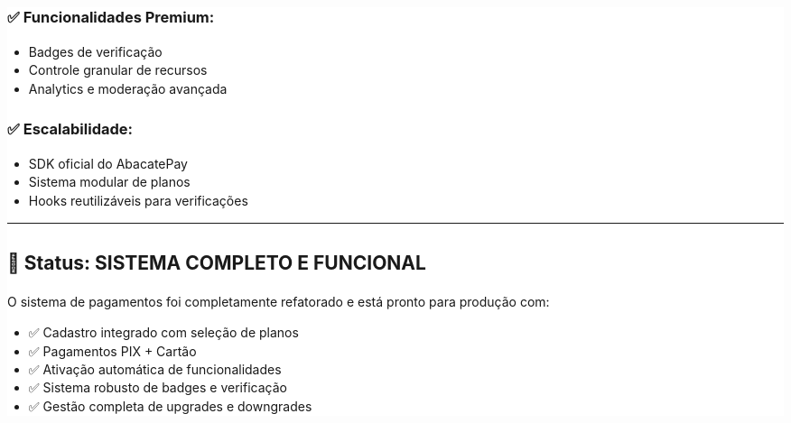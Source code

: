 ### ✅ **Funcionalidades Premium:**
- Badges de verificação
- Controle granular de recursos
- Analytics e moderação avançada

### ✅ **Escalabilidade:**
- SDK oficial do AbacatePay
- Sistema modular de planos
- Hooks reutilizáveis para verificações

---

## 🚦 **Status: SISTEMA COMPLETO E FUNCIONAL**

O sistema de pagamentos foi completamente refatorado e está pronto para produção com:
- ✅ Cadastro integrado com seleção de planos
- ✅ Pagamentos PIX + Cartão
- ✅ Ativação automática de funcionalidades
- ✅ Sistema robusto de badges e verificação
- ✅ Gestão completa de upgrades e downgrades